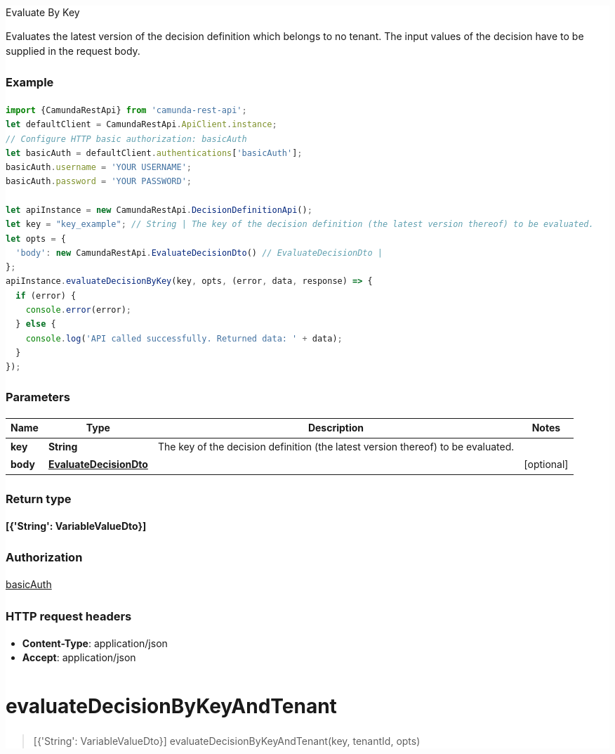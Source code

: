 Evaluate By Key

Evaluates the latest version of the decision definition which belongs to no tenant. The input values of the decision have to be supplied in the request body.

### Example
```javascript
import {CamundaRestApi} from 'camunda-rest-api';
let defaultClient = CamundaRestApi.ApiClient.instance;
// Configure HTTP basic authorization: basicAuth
let basicAuth = defaultClient.authentications['basicAuth'];
basicAuth.username = 'YOUR USERNAME';
basicAuth.password = 'YOUR PASSWORD';

let apiInstance = new CamundaRestApi.DecisionDefinitionApi();
let key = "key_example"; // String | The key of the decision definition (the latest version thereof) to be evaluated.
let opts = { 
  'body': new CamundaRestApi.EvaluateDecisionDto() // EvaluateDecisionDto | 
};
apiInstance.evaluateDecisionByKey(key, opts, (error, data, response) => {
  if (error) {
    console.error(error);
  } else {
    console.log('API called successfully. Returned data: ' + data);
  }
});
```

### Parameters

Name | Type | Description  | Notes
------------- | ------------- | ------------- | -------------
 **key** | **String**| The key of the decision definition (the latest version thereof) to be evaluated. | 
 **body** | [**EvaluateDecisionDto**](EvaluateDecisionDto.md)|  | [optional] 

### Return type

**[{&#x27;String&#x27;: VariableValueDto}]**

### Authorization

[basicAuth](../README.md#basicAuth)

### HTTP request headers

 - **Content-Type**: application/json
 - **Accept**: application/json

<a name="evaluateDecisionByKeyAndTenant"></a>
# **evaluateDecisionByKeyAndTenant**
> [{&#x27;String&#x27;: VariableValueDto}] evaluateDecisionByKeyAndTenant(key, tenantId, opts)
